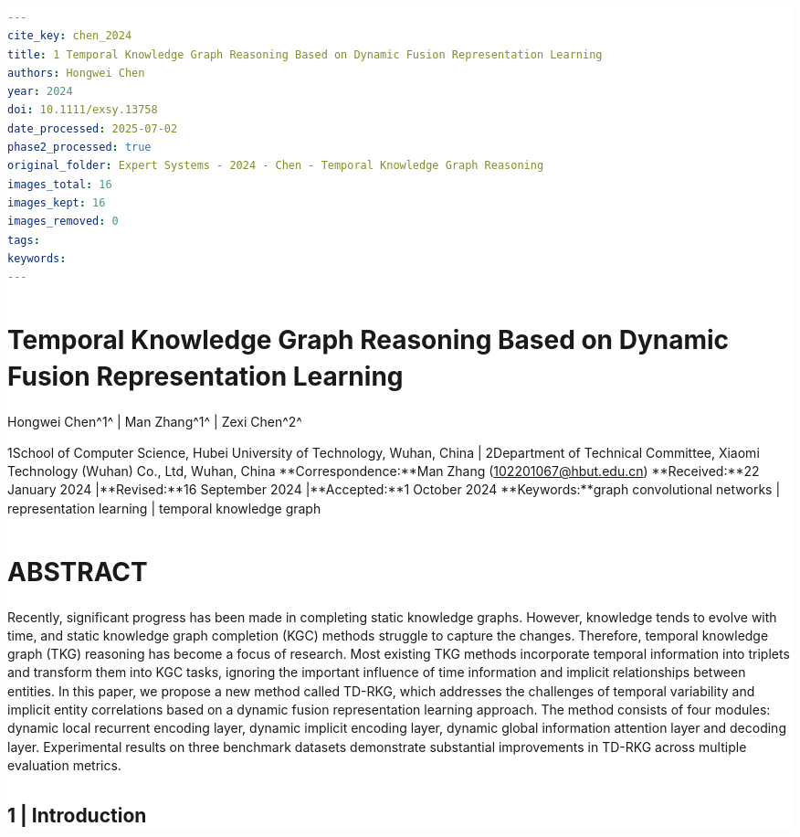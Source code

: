 ```yaml
---
cite_key: chen_2024
title: 1 Temporal Knowledge Graph Reasoning Based on Dynamic Fusion Representation Learning
authors: Hongwei Chen
year: 2024
doi: 10.1111/exsy.13758
date_processed: 2025-07-02
phase2_processed: true
original_folder: Expert Systems - 2024 - Chen - Temporal Knowledge Graph Reasoning
images_total: 16
images_kept: 16
images_removed: 0
tags: 
keywords: 
---
```


# Temporal Knowledge Graph Reasoning Based on Dynamic Fusion Representation Learning

Hongwei Chen^1^ | Man Zhang^1^ | Zexi Chen^2^

<a id="page-0-1"></a><a id="page-0-0"></a>1School of Computer Science, Hubei University of Technology, Wuhan, China | 2Department of Technical Committee, Xiaomi Technology (Wuhan) Co., Ltd, Wuhan, China
**Correspondence:**Man Zhang ([102201067@hbut.edu.cn](mailto:102201067@hbut.edu.cn))
**Received:**22 January 2024 |**Revised:**16 September 2024 |**Accepted:**1 October 2024
**Keywords:**graph convolutional networks | representation learning | temporal knowledge graph

# ABSTRACT

Recently, significant progress has been made in completing static knowledge graphs. However, knowledge tends to evolve with time, and static knowledge graph completion (KGC) methods struggle to capture the changes. Therefore, temporal knowledge graph (TKG) reasoning has become a focus of research. Most existing TKG methods incorporate temporal information into triplets and transform them into KGC tasks, ignoring the important influence of time information and implicit relationships between entities. In this paper, we propose a new method called TD-RKG, which addresses the challenges of temporal variability and implicit entity correlations based on a dynamic fusion representation learning approach. The method consists of four modules: dynamic local recurrent encoding layer, dynamic implicit encoding layer, dynamic global information attention layer and decoding layer. Experimental results on three benchmark datasets demonstrate substantial improvements in TD-RKG across multiple evaluation metrics.

## <a id="page-0-2"></a>1 | Introduction

